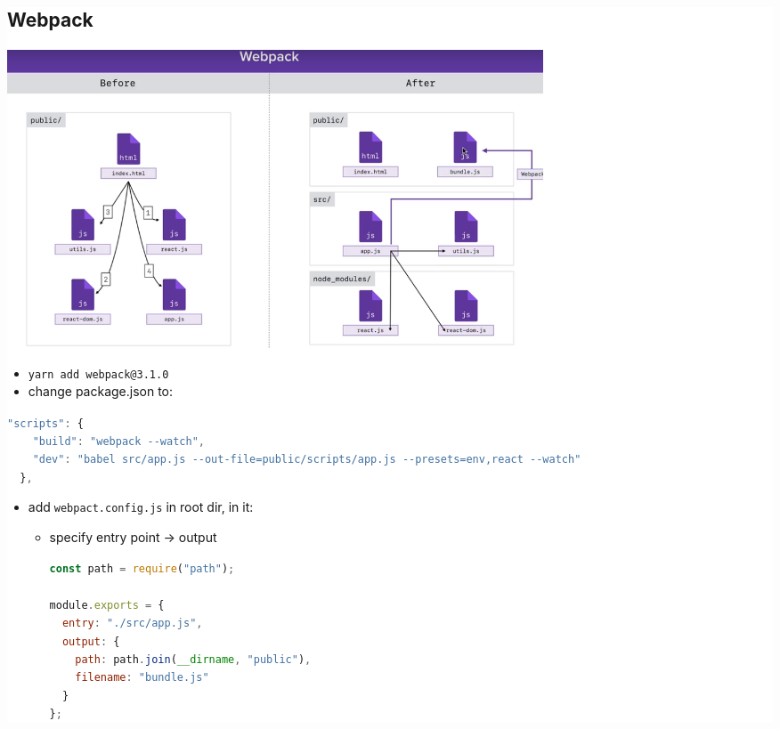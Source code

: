 ## Webpack

<img src='./screenshots/webpack1.png' width="70%" height="auto">

- `yarn add webpack@3.1.0`
- change package.json to:

```js
"scripts": {
    "build": "webpack --watch",
    "dev": "babel src/app.js --out-file=public/scripts/app.js --presets=env,react --watch"
  },
```

- add `webpact.config.js` in root dir, in it:

  - specify entry point -> output

    ```js
    const path = require("path");

    module.exports = {
      entry: "./src/app.js",
      output: {
        path: path.join(__dirname, "public"),
        filename: "bundle.js"
      }
    };
    ```
